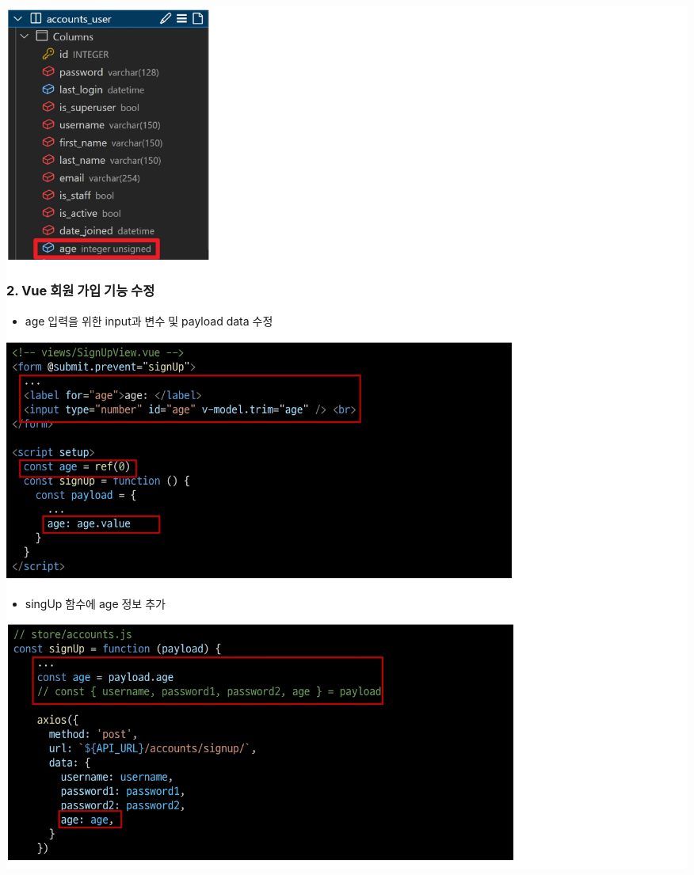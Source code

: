 ![alt text](image-33.png)

### 2. Vue 회원 가입 기능 수정

- age 입력을 위한 input과 변수 및 payload data 수정

![alt text](image-34.png)

- singUp 함수에 age 정보 추가

![alt text](image-35.png)

